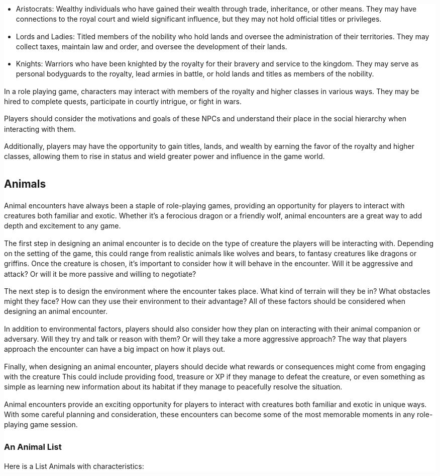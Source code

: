 - Aristocrats: Wealthy individuals who have gained their wealth through trade, inheritance, or other means. They may have connections to the royal court and wield significant influence, but they may not hold official titles or privileges.

- Lords and Ladies: Titled members of the nobility who hold lands and oversee the administration of their territories. They may collect taxes, maintain law and order, and oversee the development of their lands.

- Knights: Warriors who have been knighted by the royalty for their bravery and service to the kingdom. They may serve as personal bodyguards to the royalty, lead armies in battle, or hold lands and titles as members of the nobility.

In a role playing game, characters may interact with members of the royalty and higher classes in various ways. They may be hired to complete quests, participate in courtly intrigue, or fight in wars.

Players should consider the motivations and goals of these NPCs and understand their place in the social hierarchy when interacting with them.

Additionally, players may have the opportunity to gain titles, lands, and wealth by earning the favor of the royalty and higher classes, allowing them to rise in status and wield greater power and influence in the game world.

## Animals

Animal encounters have always been a staple of role-playing games, providing an opportunity for players to interact with creatures both familiar and exotic. Whether it’s a ferocious dragon or a friendly wolf, animal encounters are a great way to add depth and excitement to any game.

The first step in designing an animal encounter is to decide on the type of creature the players will be interacting with. Depending on the setting of the game, this could range from realistic animals like wolves and bears, to fantasy creatures like dragons or griffins. Once the creature is chosen, it’s important to consider how it will behave in the encounter. Will it be aggressive and attack? Or will it be more passive and willing to negotiate?

The next step is to design the environment where the encounter takes place. What kind of terrain will they be in? What obstacles might they face? How can they use their environment to their advantage? All of these factors should be considered when designing an animal encounter.

In addition to environmental factors, players should also consider how they plan on interacting with their animal companion or adversary. Will they try and talk or reason with them? Or will they take a more aggressive approach? The way that players approach the encounter can have a big impact on how it plays out.

Finally, when designing an animal encounter, players should decide what rewards or consequences might come from engaging with the creature This could include providing food, treasure or XP if they manage to defeat the creature, or even something as simple as learning new information about its habitat  if they manage to peacefully resolve the situation.

Animal encounters provide an exciting opportunity for players to interact with creatures both familiar and exotic in unique ways. With some careful planning and consideration, these encounters can become some of the most memorable moments in any role-playing game session.

### An Animal List

Here is a List Animals with characteristics:
